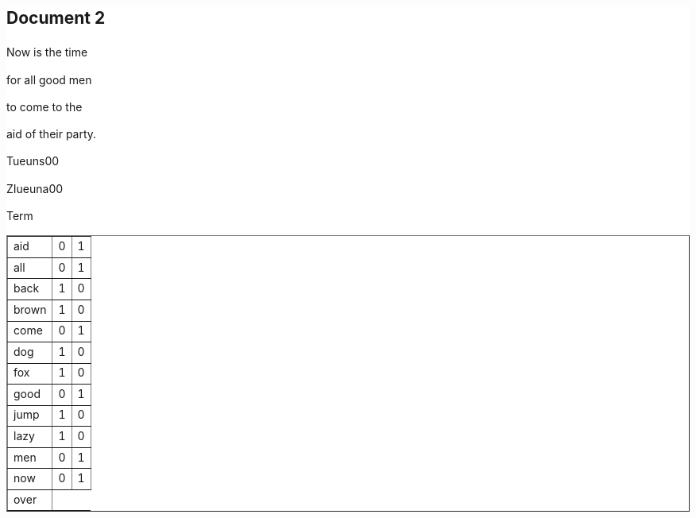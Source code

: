 ## Document 2

Now is the time

for all good men

to come to the

aid of their party.

Tueuns00

ZIueuna00

Term

<table border="1" ><tr>
<td colspan="1" rowspan="1">aid</td>
<td colspan="1" rowspan="1">0</td>
<td colspan="1" rowspan="1">1</td>
</tr><tr>
<td colspan="1" rowspan="1">all</td>
<td colspan="1" rowspan="1">0</td>
<td colspan="1" rowspan="1">1</td>
</tr><tr>
<td colspan="1" rowspan="1">back</td>
<td colspan="1" rowspan="1">1</td>
<td colspan="1" rowspan="1">0</td>
</tr><tr>
<td colspan="1" rowspan="1">brown</td>
<td colspan="1" rowspan="1">1</td>
<td colspan="1" rowspan="1">0</td>
</tr><tr>
<td colspan="1" rowspan="1">come</td>
<td colspan="1" rowspan="1">0</td>
<td colspan="1" rowspan="1">1</td>
</tr><tr>
<td colspan="1" rowspan="1">dog</td>
<td colspan="1" rowspan="1">1</td>
<td colspan="1" rowspan="1">0</td>
</tr><tr>
<td colspan="1" rowspan="1">fox</td>
<td colspan="1" rowspan="1">1</td>
<td colspan="1" rowspan="1">0</td>
</tr><tr>
<td colspan="1" rowspan="1">good</td>
<td colspan="1" rowspan="1">0</td>
<td colspan="1" rowspan="1">1</td>
</tr><tr>
<td colspan="1" rowspan="1">jump</td>
<td colspan="1" rowspan="1">1</td>
<td colspan="1" rowspan="1">0</td>
</tr><tr>
<td colspan="1" rowspan="1">lazy</td>
<td colspan="1" rowspan="1">1</td>
<td colspan="1" rowspan="1">0</td>
</tr><tr>
<td colspan="1" rowspan="1">men</td>
<td colspan="1" rowspan="1">0</td>
<td colspan="1" rowspan="1">1</td>
</tr><tr>
<td colspan="1" rowspan="1">now</td>
<td colspan="1" rowspan="1">0</td>
<td colspan="1" rowspan="1">1</td>
</tr><tr>
<td colspan="1" rowspan="1">over</td>
